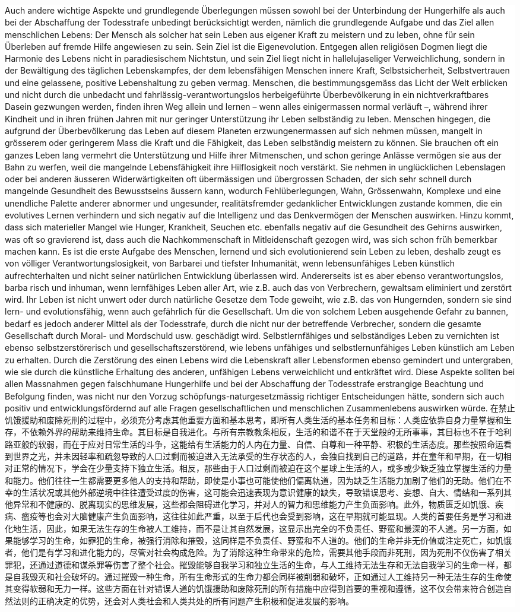 Auch andere wichtige Aspekte und grundlegende Überlegungen müssen sowohl bei der Unterbindung der Hungerhilfe als auch bei der Abschaffung der Todesstrafe unbedingt berücksichtigt werden, nämlich die grundlegende Aufgabe und das Ziel allen menschlichen Lebens: Der Mensch als solcher hat sein Leben aus eigener Kraft zu meistern und zu leben, ohne für sein Überleben auf fremde Hilfe angewiesen zu sein. Sein Ziel ist die Eigenevolution. Entgegen allen religiösen Dogmen liegt die Harmonie des Lebens nicht in paradiesischem Nichtstun, und sein Ziel liegt nicht in hallelujaseliger Verweichlichung, sondern in der Bewältigung des täglichen Lebenskampfes, der dem lebensfähigen Menschen innere Kraft, Selbstsicherheit, Selbstvertrauen und eine gelassene, positive Lebenshaltung zu geben vermag. Menschen, die bestimmungsgemäss das Licht der Welt erblicken und nicht durch die unbedacht und fahrlässig-verantwortungslos herbeigeführte Überbevölkerung in ein nichtverkraftbares Dasein gezwungen werden, finden ihren Weg allein und lernen – wenn alles einigermassen normal verläuft –, während ihrer Kindheit und in ihren frühen Jahren mit nur geringer Unterstützung ihr Leben selbständig zu leben. Menschen hingegen, die aufgrund der Überbevölkerung das Leben auf diesem Planeten erzwungenermassen auf sich nehmen müssen, mangelt in grösserem oder geringerem Mass die Kraft und die Fähigkeit, das Leben selbständig meistern zu können. Sie brauchen oft ein ganzes Leben lang vermehrt die Unterstützung und Hilfe ihrer Mitmenschen, und schon geringe Anlässe vermögen sie aus der Bahn zu werfen, weil die mangelnde Lebensfähigkeit ihre Hilflosigkeit noch verstärkt. Sie nehmen in unglücklichen Lebenslagen oder bei anderen äusseren Widerwärtigkeiten oft übermässigen und übergrossen Schaden, der sich sehr schnell durch mangelnde Gesundheit des Bewusstseins äussern kann, wodurch Fehlüberlegungen, Wahn, Grössenwahn, Komplexe und eine unendliche Palette anderer abnormer und ungesunder, realitätsfremder gedanklicher Entwicklungen zustande kommen, die ein evolutives Lernen verhindern und sich negativ auf die Intelligenz und das Denkvermögen der Menschen auswirken. Hinzu kommt, dass sich materieller Mangel wie Hunger, Krankheit, Seuchen etc. ebenfalls negativ auf die Gesundheit des Gehirns auswirken, was oft so gravierend ist, dass auch die Nachkommenschaft in Mitleidenschaft gezogen wird, was sich schon früh bemerkbar machen kann. Es ist die erste Aufgabe des Menschen, lernend und sich evolutionierend sein Leben zu leben, deshalb zeugt es von völliger Verantwortungslosigkeit, von Barbarei und tiefster Inhumanität, wenn lebensunfähiges Leben künstlich aufrechterhalten und nicht seiner natürlichen Entwicklung überlassen wird. Andererseits ist es aber ebenso verantwortungslos, barba risch und inhuman, wenn lernfähiges Leben aller Art, wie z.B. auch das von Verbrechern, gewaltsam eliminiert und zerstört wird. Ihr Leben ist nicht unwert oder durch natürliche Gesetze dem Tode geweiht, wie z.B. das von Hungernden, sondern sie sind lern- und evolutionsfähig, wenn auch gefährlich für die Gesellschaft. Um die von solchem Leben ausgehende Gefahr zu bannen, bedarf es jedoch anderer Mittel als der Todesstrafe, durch die nicht nur der betreffende Verbrecher, sondern die gesamte Gesellschaft durch Moral- und Mordschuld usw. geschädigt wird. Selbstlernfähiges und selbständiges Leben zu vernichten ist ebenso selbstzerstörerisch und gesellschaftszerstörend, wie lebens unfähiges und selbstlernunfähiges Leben künstlich am Leben zu erhalten. Durch die Zerstörung des einen Lebens wird die Lebenskraft aller Lebensformen ebenso gemindert und untergraben, wie sie durch die künstliche Erhaltung des anderen, unfähigen Lebens verweichlicht und entkräftet wird. Diese Aspekte sollten bei allen Massnahmen gegen falschhumane Hungerhilfe und bei der Abschaffung der Todesstrafe erstrangige Beachtung und Befolgung finden, was nicht nur den Vorzug schöpfungs-naturgesetzmässig richtiger Entscheidungen hätte, sondern sich auch positiv und entwicklungsfördernd auf alle Fragen gesellschaftlichen und menschlichen Zusammenlebens auswirken würde.
在禁止饥饿援助和废除死刑的过程中，必须充分考虑其他重要方面和基本思考，即所有人类生活的基本任务和目标：人类应依靠自身力量掌握和生存，不依赖外界的帮助来维持生命。其目标是自我进化。与所有宗教教条相反，生活的和谐不在于天堂般的无所事事，其目标也不在于哈利路亚般的软弱，而在于应对日常生活的斗争，这能给有生活能力的人内在力量、自信、自尊和一种平静、积极的生活态度。那些按照命运看到世界之光，并未因轻率和疏忽导致的人口过剩而被迫进入无法承受的生存状态的人，会独自找到自己的道路，并在童年和早期，在一切相对正常的情况下，学会在少量支持下独立生活。相反，那些由于人口过剩而被迫在这个星球上生活的人，或多或少缺乏独立掌握生活的力量和能力。他们往往一生都需要更多他人的支持和帮助，即使是小事也可能使他们偏离轨道，因为缺乏生活能力加剧了他们的无助。他们在不幸的生活状况或其他外部逆境中往往遭受过度的伤害，这可能会迅速表现为意识健康的缺失，导致错误思考、妄想、自大、情结和一系列其他异常和不健康的、脱离现实的思维发展，这些都会阻碍进化学习，并对人的智力和思维能力产生负面影响。此外，物质匮乏如饥饿、疾病、瘟疫等也会对大脑健康产生负面影响，这往往如此严重，以至于后代也会受到影响，这在早期就可能显现。人类的首要任务是学习和进化地生活，因此，如果无法生存的生命被人工维持，而不是让其自然发展，这显示出完全的不负责任、野蛮和最深的不人道。另一方面，如果能够学习的生命，如罪犯的生命，被强行消除和摧毁，这同样是不负责任、野蛮和不人道的。他们的生命并非无价值或注定死亡，如饥饿者，他们是有学习和进化能力的，尽管对社会构成危险。为了消除这种生命带来的危险，需要其他手段而非死刑，因为死刑不仅伤害了相关罪犯，还通过道德和谋杀罪等伤害了整个社会。摧毁能够自我学习和独立生活的生命，与人工维持无法生存和无法自我学习的生命一样，都是自我毁灭和社会破坏的。通过摧毁一种生命，所有生命形式的生命力都会同样被削弱和破坏，正如通过人工维持另一种无法生存的生命使其变得软弱和无力一样。这些方面在针对错误人道的饥饿援助和废除死刑的所有措施中应得到首要的重视和遵循，这不仅会带来符合创造自然法则的正确决定的优势，还会对人类社会和人类共处的所有问题产生积极和促进发展的影响。
